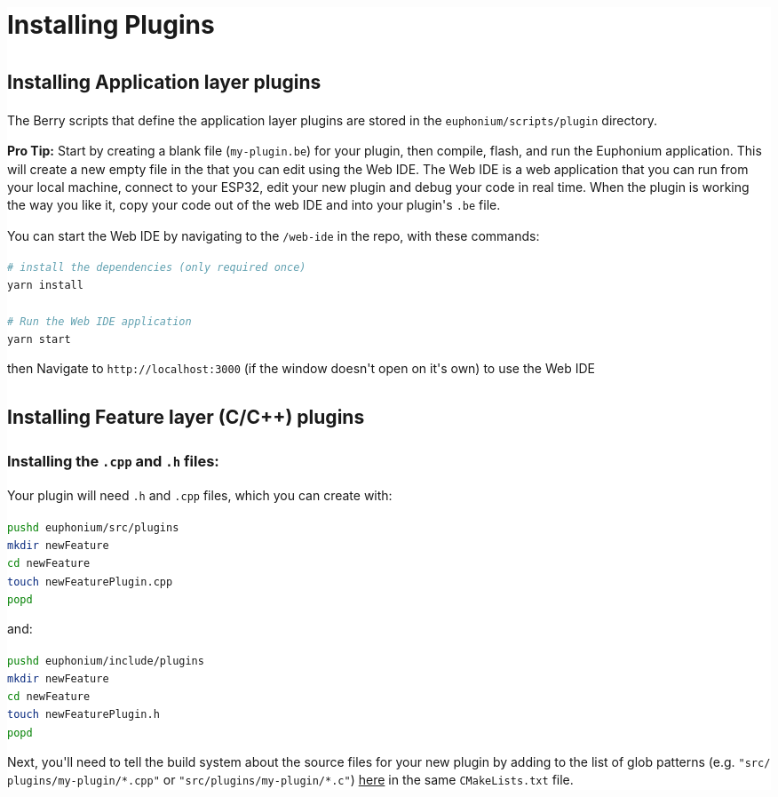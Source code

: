 # Installing Plugins

## Installing Application layer plugins

The Berry scripts that define the application layer plugins are stored in the
`euphonium/scripts/plugin` directory.

**Pro Tip:** Start by creating a blank file (`my-plugin.be`) for your plugin,
then compile, flash, and run the Euphonium application. This will create a new
empty file in the that you can edit using the Web IDE. The Web IDE is a web
application that you can run from your local machine, connect to your ESP32, edit
your new plugin and debug your code in real time. When the plugin is working
the way you like it, copy your code out of the web IDE and into your plugin's
`.be` file.

You can start the Web IDE by navigating to the `/web-ide` in the repo, with
these commands:

```bash
# install the dependencies (only required once)
yarn install

# Run the Web IDE application
yarn start
```

then Navigate to `http://localhost:3000` (if the window doesn't open on it's
own) to use the Web IDE

## Installing Feature layer (C/C++) plugins

### Installing the `.cpp` and `.h` files:

Your plugin will need `.h` and `.cpp` files, which you can create with:

```sh
pushd euphonium/src/plugins
mkdir newFeature
cd newFeature
touch newFeaturePlugin.cpp
popd
```

and:

```sh
pushd euphonium/include/plugins
mkdir newFeature
cd newFeature
touch newFeaturePlugin.h
popd
```

Next, you'll need to tell the build system about the source files for your new
plugin by adding to the list of glob patterns (e.g.
`"src/plugins/my-plugin/*.cpp"` or `"src/plugins/my-plugin/*.c"`)
[here](https://github.com/feelfreelinux/euphonium/blob/master/euphonium/CMakeLists.txt#L15)
in the same `CMakeLists.txt` file.

